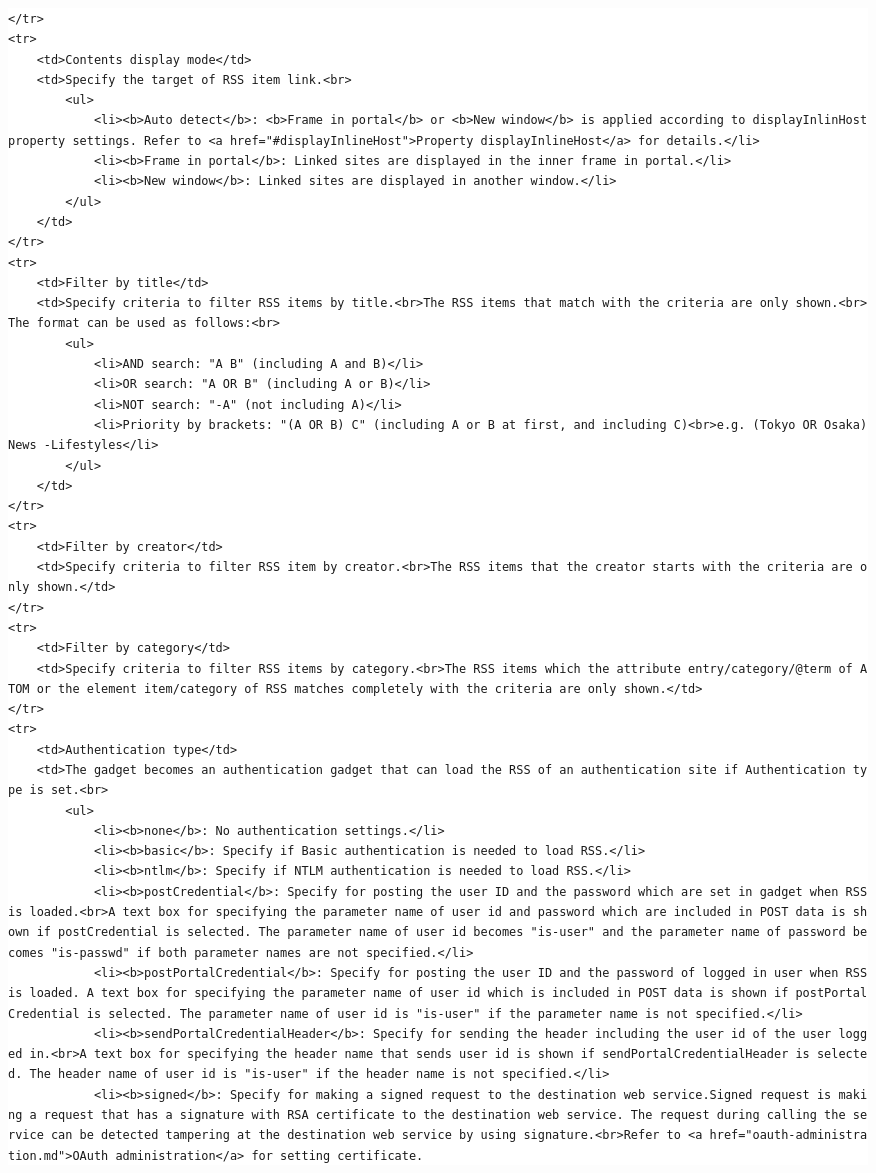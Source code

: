     </tr>
	<tr>
    	<td>Contents display mode</td>
        <td>Specify the target of RSS item link.<br>
        	<ul>
            	<li><b>Auto detect</b>: <b>Frame in portal</b> or <b>New window</b> is applied according to displayInlinHost property settings. Refer to <a href="#displayInlineHost">Property displayInlineHost</a> for details.</li>
            	<li><b>Frame in portal</b>: Linked sites are displayed in the inner frame in portal.</li>
            	<li><b>New window</b>: Linked sites are displayed in another window.</li>
            </ul>
		</td>
    </tr>
	<tr>
    	<td>Filter by title</td>
        <td>Specify criteria to filter RSS items by title.<br>The RSS items that match with the criteria are only shown.<br>The format can be used as follows:<br>
        	<ul>
            	<li>AND search: "A B" (including A and B)</li>
            	<li>OR search: "A OR B" (including A or B)</li>
            	<li>NOT search: "-A" (not including A)</li>
            	<li>Priority by brackets: "(A OR B) C" (including A or B at first, and including C)<br>e.g. (Tokyo OR Osaka) News -Lifestyles</li>
            </ul>
		</td>
    </tr>
	<tr>
    	<td>Filter by creator</td>
        <td>Specify criteria to filter RSS item by creator.<br>The RSS items that the creator starts with the criteria are only shown.</td>
    </tr>
	<tr>
    	<td>Filter by category</td>
        <td>Specify criteria to filter RSS items by category.<br>The RSS items which the attribute entry/category/@term of ATOM or the element item/category of RSS matches completely with the criteria are only shown.</td>
    </tr>
	<tr>
    	<td>Authentication type</td>
        <td>The gadget becomes an authentication gadget that can load the RSS of an authentication site if Authentication type is set.<br>
        	<ul>
            	<li><b>none</b>: No authentication settings.</li>
            	<li><b>basic</b>: Specify if Basic authentication is needed to load RSS.</li>
            	<li><b>ntlm</b>: Specify if NTLM authentication is needed to load RSS.</li>
            	<li><b>postCredential</b>: Specify for posting the user ID and the password which are set in gadget when RSS is loaded.<br>A text box for specifying the parameter name of user id and password which are included in POST data is shown if postCredential is selected. The parameter name of user id becomes "is-user" and the parameter name of password becomes "is-passwd" if both parameter names are not specified.</li>
            	<li><b>postPortalCredential</b>: Specify for posting the user ID and the password of logged in user when RSS is loaded. A text box for specifying the parameter name of user id which is included in POST data is shown if postPortalCredential is selected. The parameter name of user id is "is-user" if the parameter name is not specified.</li>
            	<li><b>sendPortalCredentialHeader</b>: Specify for sending the header including the user id of the user logged in.<br>A text box for specifying the header name that sends user id is shown if sendPortalCredentialHeader is selected. The header name of user id is "is-user" if the header name is not specified.</li>
            	<li><b>signed</b>: Specify for making a signed request to the destination web service.Signed request is making a request that has a signature with RSA certificate to the destination web service. The request during calling the service can be detected tampering at the destination web service by using signature.<br>Refer to <a href="oauth-administration.md">OAuth administration</a> for setting certificate.
